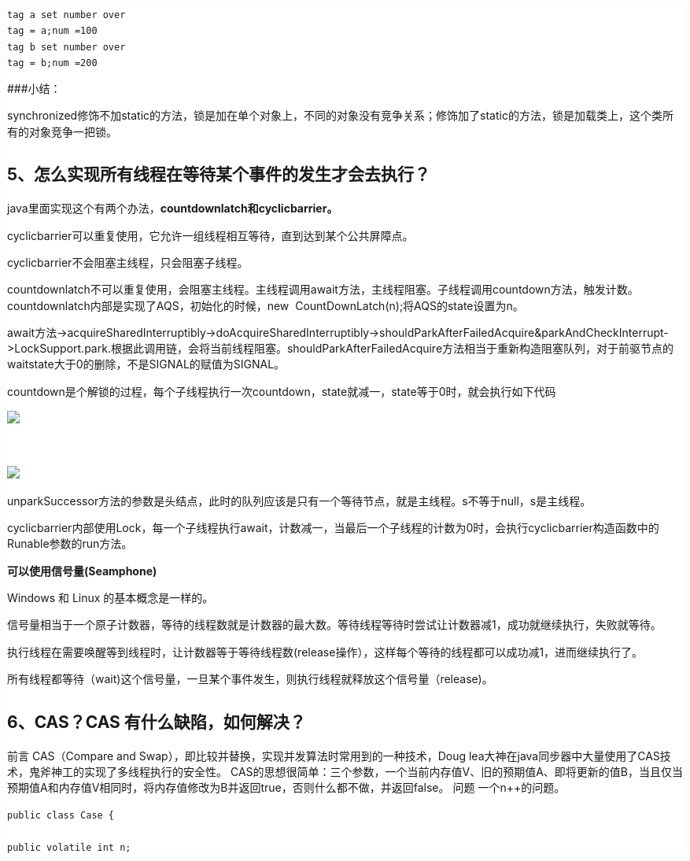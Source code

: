 
    tag a set number over
    tag = a;num =100
    tag b set number over
    tag = b;num =200

###小结：

synchronized修饰不加static的方法，锁是加在单个对象上，不同的对象没有竞争关系；修饰加了static的方法，锁是加载类上，这个类所有的对象竞争一把锁。

## 5、怎么实现所有线程在等待某个事件的发生才会去执行？

java里面实现这个有两个办法，**countdownlatch和cyclicbarrier。**

cyclicbarrier可以重复使用，它允许一组线程相互等待，直到达到某个公共屏障点。

cyclicbarrier不会阻塞主线程，只会阻塞子线程。

countdownlatch不可以重复使用，会阻塞主线程。主线程调用await方法，主线程阻塞。子线程调用countdown方法，触发计数。
countdownlatch内部是实现了AQS，初始化的时候，new  CountDownLatch(n);将AQS的state设置为n。

await方法->acquireSharedInterruptibly->doAcquireSharedInterruptibly->shouldParkAfterFailedAcquire&parkAndCheckInterrupt->LockSupport.park.根据此调用链，会将当前线程阻塞。shouldParkAfterFailedAcquire方法相当于重新构造阻塞队列，对于前驱节点的waitstate大于0的删除，不是SIGNAL的赋值为SIGNAL。

countdown是个解锁的过程，每个子线程执行一次countdown，state就减一，state等于0时，就会执行如下代码

![](https://upload-images.jianshu.io/upload_images/6256495-f426de30459aee64.png?imageMogr2/auto-orient/strip%7CimageView2/2/w/800)


<br>

![](https://upload-images.jianshu.io/upload_images/6256495-8327af9baf306907.png?imageMogr2/auto-orient/strip%7CimageView2/2/w/800)

unparkSuccessor方法的参数是头结点，此时的队列应该是只有一个等待节点，就是主线程。s不等于null，s是主线程。

cyclicbarrier内部使用Lock，每一个子线程执行await，计数减一，当最后一个子线程的计数为0时，会执行cyclicbarrier构造函数中的Runable参数的run方法。

**可以使用信号量(Seamphone)**

Windows 和 Linux 的基本概念是一样的。

信号量相当于一个原子计数器，等待的线程数就是计数器的最大数。等待线程等待时尝试让计数器减1，成功就继续执行，失败就等待。

执行线程在需要唤醒等到线程时，让计数器等于等待线程数(release操作），这样每个等待的线程都可以成功减1，进而继续执行了。

所有线程都等待（wait)这个信号量，一旦某个事件发生，则执行线程就释放这个信号量（release)。 

## 6、CAS？CAS 有什么缺陷，如何解决？

前言
CAS（Compare and Swap），即比较并替换，实现并发算法时常用到的一种技术，Doug lea大神在java同步器中大量使用了CAS技术，鬼斧神工的实现了多线程执行的安全性。
CAS的思想很简单：三个参数，一个当前内存值V、旧的预期值A、即将更新的值B，当且仅当预期值A和内存值V相同时，将内存值修改为B并返回true，否则什么都不做，并返回false。
问题
一个n++的问题。

    public class Case {
    
    public volatile int n;
    